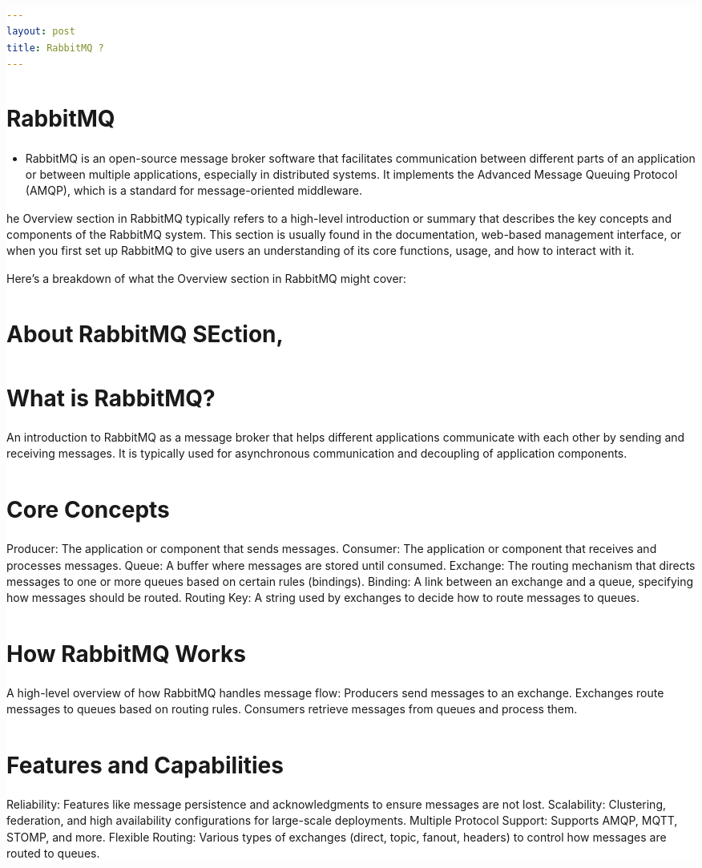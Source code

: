 ```yaml
---
layout: post
title: RabbitMQ ?
---
```


# RabbitMQ

- RabbitMQ is an open-source message broker software that facilitates communication between different parts of an application or between multiple applications, especially in distributed systems. It implements the Advanced Message Queuing Protocol (AMQP), which is a standard for message-oriented middleware.

he Overview section in RabbitMQ typically refers to a high-level introduction or summary that describes the key concepts and components of the RabbitMQ system. This section is usually found in the documentation, web-based management interface, or when you first set up RabbitMQ to give users an understanding of its core functions, usage, and how to interact with it.

Here’s a breakdown of what the Overview section in RabbitMQ might cover:

# About RabbitMQ SEction,

# What is RabbitMQ?
An introduction to RabbitMQ as a message broker that helps different applications communicate with each other by sending and receiving messages.
It is typically used for asynchronous communication and decoupling of application components.

# Core Concepts
Producer: The application or component that sends messages.
Consumer: The application or component that receives and processes messages.
Queue: A buffer where messages are stored until consumed.
Exchange: The routing mechanism that directs messages to one or more queues based on certain rules (bindings).
Binding: A link between an exchange and a queue, specifying how messages should be routed.
Routing Key: A string used by exchanges to decide how to route messages to queues.

# How RabbitMQ Works
A high-level overview of how RabbitMQ handles message flow:
Producers send messages to an exchange.
Exchanges route messages to queues based on routing rules.
Consumers retrieve messages from queues and process them.

# Features and Capabilities
Reliability: Features like message persistence and acknowledgments to ensure messages are not lost.
Scalability: Clustering, federation, and high availability configurations for large-scale deployments.
Multiple Protocol Support: Supports AMQP, MQTT, STOMP, and more.
Flexible Routing: Various types of exchanges (direct, topic, fanout, headers) to control how messages are routed to queues.
